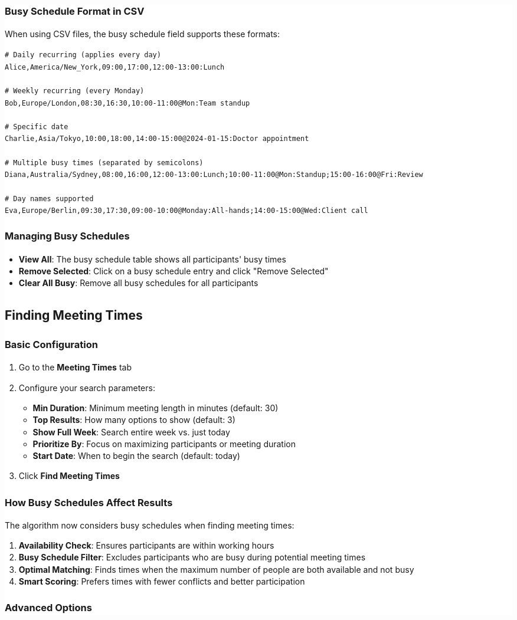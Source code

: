 ### Busy Schedule Format in CSV

When using CSV files, the busy schedule field supports these formats:

```csv
# Daily recurring (applies every day)
Alice,America/New_York,09:00,17:00,12:00-13:00:Lunch

# Weekly recurring (every Monday)
Bob,Europe/London,08:30,16:30,10:00-11:00@Mon:Team standup

# Specific date
Charlie,Asia/Tokyo,10:00,18:00,14:00-15:00@2024-01-15:Doctor appointment

# Multiple busy times (separated by semicolons)
Diana,Australia/Sydney,08:00,16:00,12:00-13:00:Lunch;10:00-11:00@Mon:Standup;15:00-16:00@Fri:Review

# Day names supported
Eva,Europe/Berlin,09:30,17:30,09:00-10:00@Monday:All-hands;14:00-15:00@Wed:Client call
```

### Managing Busy Schedules

- **View All**: The busy schedule table shows all participants' busy times
- **Remove Selected**: Click on a busy schedule entry and click "Remove Selected"
- **Clear All Busy**: Remove all busy schedules for all participants

## Finding Meeting Times

### Basic Configuration

1. Go to the **Meeting Times** tab
2. Configure your search parameters:
   - **Min Duration**: Minimum meeting length in minutes (default: 30)
   - **Top Results**: How many options to show (default: 3)
   - **Show Full Week**: Search entire week vs. just today
   - **Prioritize By**: Focus on maximizing participants or meeting duration
   - **Start Date**: When to begin the search (default: today)

3. Click **Find Meeting Times**

### How Busy Schedules Affect Results

The algorithm now considers busy schedules when finding meeting times:

1. **Availability Check**: Ensures participants are within working hours
2. **Busy Schedule Filter**: Excludes participants who are busy during potential meeting times
3. **Optimal Matching**: Finds times when the maximum number of people are both available and not busy
4. **Smart Scoring**: Prefers times with fewer conflicts and better participation

### Advanced Options
